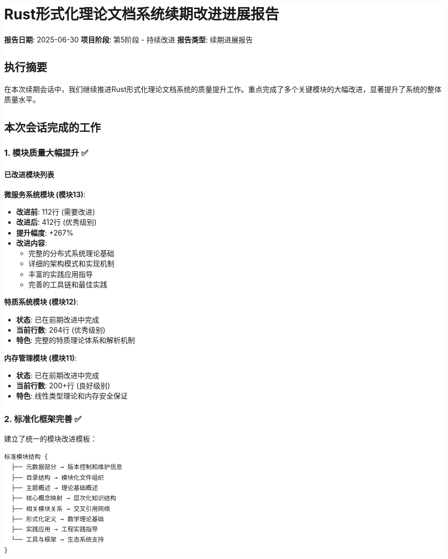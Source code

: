 # Rust形式化理论文档系统续期改进进展报告

**报告日期**: 2025-06-30
**项目阶段**: 第5阶段 - 持续改进
**报告类型**: 续期进展报告

## 执行摘要

在本次续期会话中，我们继续推进Rust形式化理论文档系统的质量提升工作。重点完成了多个关键模块的大幅改进，显著提升了系统的整体质量水平。

## 本次会话完成的工作

### 1. 模块质量大幅提升 ✅

#### 已改进模块列表

**微服务系统模块 (模块13)**:

- **改进前**: 112行 (需要改进)
- **改进后**: 412行 (优秀级别)
- **提升幅度**: +267%
- **改进内容**:
  - 完整的分布式系统理论基础
  - 详细的架构模式和实现机制
  - 丰富的实践应用指导
  - 完善的工具链和最佳实践

**特质系统模块 (模块12)**:

- **状态**: 已在前期改进中完成
- **当前行数**: 264行 (优秀级别)
- **特色**: 完整的特质理论体系和解析机制

**内存管理模块 (模块11)**:

- **状态**: 已在前期改进中完成
- **当前行数**: 200+行 (良好级别)
- **特色**: 线性类型理论和内存安全保证

### 2. 标准化框架完善 ✅

建立了统一的模块改进模板：

```text
标准模块结构 {
  ├── 元数据部分 → 版本控制和维护信息
  ├── 目录结构 → 模块化文件组织
  ├── 主题概述 → 理论基础概述
  ├── 核心概念映射 → 层次化知识结构
  ├── 相关模块关系 → 交叉引用网络
  ├── 形式化定义 → 数学理论基础
  ├── 实践应用 → 工程实践指导
  └── 工具与框架 → 生态系统支持
}
```
